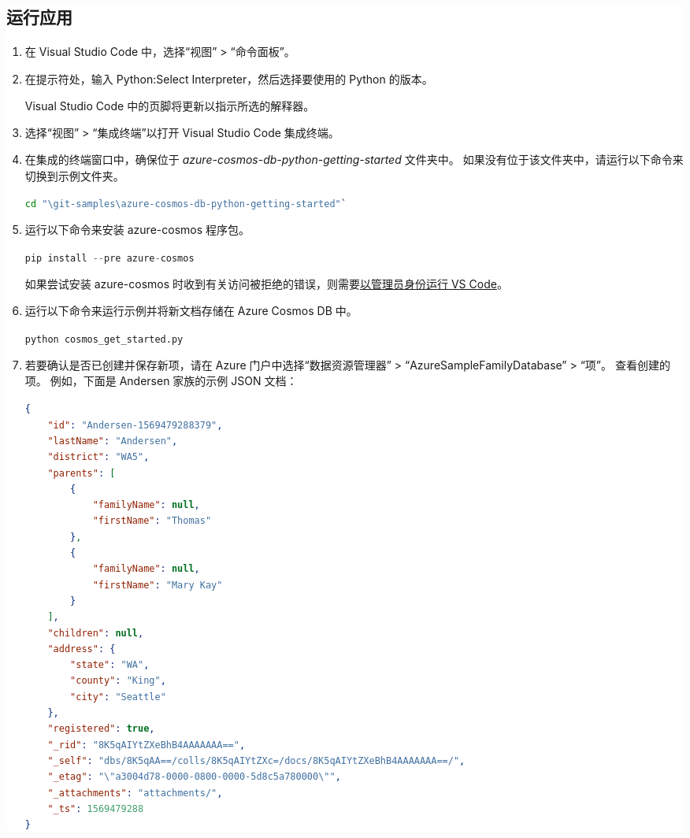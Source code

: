 ## <a name="run-the-app"></a>运行应用

1. 在 Visual Studio Code 中，选择“视图” > “命令面板”。  

2. 在提示符处，输入 Python:Select Interpreter，然后选择要使用的 Python 的版本。

    Visual Studio Code 中的页脚将更新以指示所选的解释器。 

3. 选择“视图” > “集成终端”以打开 Visual Studio Code 集成终端。 

4. 在集成的终端窗口中，确保位于 *azure-cosmos-db-python-getting-started* 文件夹中。 如果没有位于该文件夹中，请运行以下命令来切换到示例文件夹。 

    ```cmd
    cd "\git-samples\azure-cosmos-db-python-getting-started"`
    ```

5. 运行以下命令来安装 azure-cosmos 程序包。 

    ```python
    pip install --pre azure-cosmos
    ```

    如果尝试安装 azure-cosmos 时收到有关访问被拒绝的错误，则需要[以管理员身份运行 VS Code](https://stackoverflow.com/questions/37700536/visual-studio-code-terminal-how-to-run-a-command-with-administrator-rights)。

6. 运行以下命令来运行示例并将新文档存储在 Azure Cosmos DB 中。

    ```python
    python cosmos_get_started.py
    ```

7. 若要确认是否已创建并保存新项，请在 Azure 门户中选择“数据资源管理器” > “AzureSampleFamilyDatabase” > “项”。   查看创建的项。 例如，下面是 Andersen 家族的示例 JSON 文档：

    ```json
    {
        "id": "Andersen-1569479288379",
        "lastName": "Andersen",
        "district": "WA5",
        "parents": [
            {
                "familyName": null,
                "firstName": "Thomas"
            },
            {
                "familyName": null,
                "firstName": "Mary Kay"
            }
        ],
        "children": null,
        "address": {
            "state": "WA",
            "county": "King",
            "city": "Seattle"
        },
        "registered": true,
        "_rid": "8K5qAIYtZXeBhB4AAAAAAA==",
        "_self": "dbs/8K5qAA==/colls/8K5qAIYtZXc=/docs/8K5qAIYtZXeBhB4AAAAAAA==/",
        "_etag": "\"a3004d78-0000-0800-0000-5d8c5a780000\"",
        "_attachments": "attachments/",
        "_ts": 1569479288
    }
    ```
